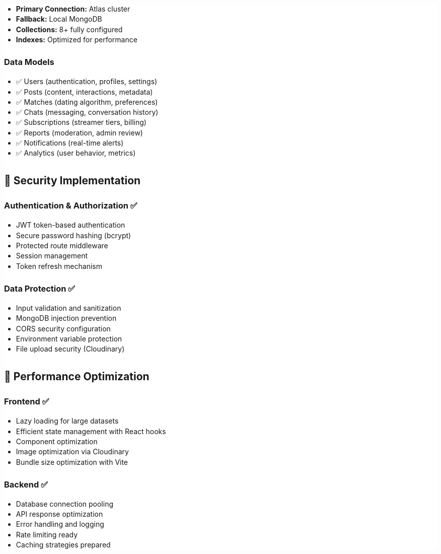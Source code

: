 - **Primary Connection:** Atlas cluster
- **Fallback:** Local MongoDB
- **Collections:** 8+ fully configured
- **Indexes:** Optimized for performance

### Data Models

- ✅ Users (authentication, profiles, settings)
- ✅ Posts (content, interactions, metadata)
- ✅ Matches (dating algorithm, preferences)
- ✅ Chats (messaging, conversation history)
- ✅ Subscriptions (streamer tiers, billing)
- ✅ Reports (moderation, admin review)
- ✅ Notifications (real-time alerts)
- ✅ Analytics (user behavior, metrics)

## 🔐 Security Implementation

### Authentication & Authorization ✅

- JWT token-based authentication
- Secure password hashing (bcrypt)
- Protected route middleware
- Session management
- Token refresh mechanism

### Data Protection ✅

- Input validation and sanitization
- MongoDB injection prevention
- CORS security configuration
- Environment variable protection
- File upload security (Cloudinary)

## 🎯 Performance Optimization

### Frontend ✅

- Lazy loading for large datasets
- Efficient state management with React hooks
- Component optimization
- Image optimization via Cloudinary
- Bundle size optimization with Vite

### Backend ✅

- Database connection pooling
- API response optimization
- Error handling and logging
- Rate limiting ready
- Caching strategies prepared
